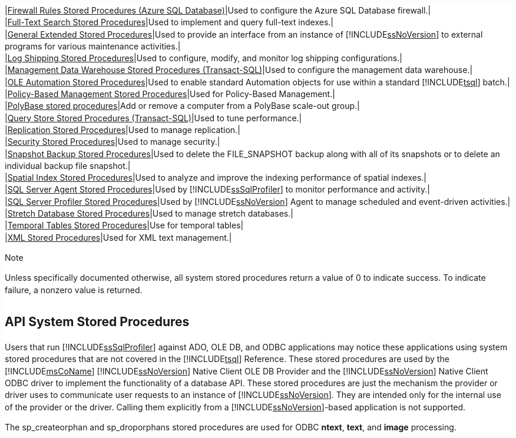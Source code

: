 |[Firewall Rules Stored Procedures &#40;Azure SQL Database&#41;](../../../relational-databases/reference/system-stored-procedures/firewall-rules-stored-procedures-azure-sql-database.md)|Used to configure the Azure SQL Database firewall.|  
|[Full-Text Search Stored Procedures](../../../relational-databases/reference/system-stored-procedures/full-text-search-and-semantic-search-stored-procedures-transact-sql.md)|Used to implement and query full-text indexes.|  
|[General Extended Stored Procedures](../../../relational-databases/reference/system-stored-procedures/general-extended-stored-procedures-transact-sql.md)|Used to provide an interface from an instance of [!INCLUDE[ssNoVersion](../../../advanced-analytics/r-services/includes/ssnoversion-md.md)] to external programs for various maintenance activities.|  
|[Log Shipping Stored Procedures](../../../relational-databases/reference/system-stored-procedures/log-shipping-stored-procedures-transact-sql.md)|Used to configure, modify, and monitor log shipping configurations.|  
|[Management Data Warehouse Stored Procedures &#40;Transact-SQL&#41;](../../../relational-databases/reference/system-stored-procedures/management-data-warehouse-stored-procedures-transact-sql.md)|Used to configure the management data warehouse.|  
|[OLE Automation Stored Procedures](../../../relational-databases/reference/system-stored-procedures/ole-automation-stored-procedures-transact-sql.md)|Used to enable standard Automation objects for use within a standard [!INCLUDE[tsql](../../../advanced-analytics/r-services/includes/tsql-md.md)] batch.|  
|[Policy-Based Management Stored Procedures](../../../relational-databases/reference/system-stored-procedures/policy-based-management-stored-procedures-transact-sql.md)|Used for Policy-Based Management.|  
|[PolyBase stored procedures](../Topic/PolyBase%20stored%20procedures.md)|Add or remove a computer from a PolyBase scale-out group.|  
|[Query Store Stored Procedures &#40;Transact-SQL&#41;](../../../relational-databases/reference/system-stored-procedures/query-store-stored-procedures-transact-sql.md)|Used to tune performance.|  
|[Replication Stored Procedures](../../../relational-databases/reference/system-stored-procedures/replication-stored-procedures-transact-sql.md)|Used to manage replication.|  
|[Security Stored Procedures](../../../relational-databases/reference/system-stored-procedures/security-stored-procedures-transact-sql.md)|Used to manage security.|  
|[Snapshot Backup Stored Procedures](../Topic/Snapshot%20Backup%20Stored%20Procedures.md)|Used to delete the FILE_SNAPSHOT backup along with all of its snapshots or to delete an individual backup file snapshot.|  
|[Spatial Index Stored Procedures](../Topic/Spatial%20Index%20Stored%20Procedures%20\(Transact-SQL\).md)|Used to analyze and improve the indexing performance of spatial indexes.|  
|[SQL Server Agent Stored Procedures](../../../relational-databases/reference/system-stored-procedures/sql-server-agent-stored-procedures-transact-sql.md)|Used by [!INCLUDE[ssSqlProfiler](../../../analysis-services/data-mining/includes/sssqlprofiler-md.md)] to monitor performance and activity.|  
|[SQL Server Profiler Stored Procedures](../../../relational-databases/reference/system-stored-procedures/sql-server-profiler-stored-procedures-transact-sql.md)|Used by [!INCLUDE[ssNoVersion](../../../advanced-analytics/r-services/includes/ssnoversion-md.md)] Agent to manage scheduled and event-driven activities.|  
|[Stretch Database Stored Procedures](../../../relational-databases/reference/system-stored-procedures/stretch-database-extended-stored-procedures-transact-sql.md)|Used to manage stretch databases.|  
|[Temporal Tables Stored Procedures](../Topic/Temporal%20Table%20Stored%20Procedures%20\(Transact-SQL\).md)|Use for temporal tables|  
|[XML Stored Procedures](../../../relational-databases/reference/system-stored-procedures/xml-stored-procedures-transact-sql.md)|Used for XML text management.|  
  
> [!NOTE]  
>  Unless specifically documented otherwise, all system stored procedures return a value of 0 to indicate success. To indicate failure, a nonzero value is returned.  
  
## API System Stored Procedures  
 Users that run [!INCLUDE[ssSqlProfiler](../../../analysis-services/data-mining/includes/sssqlprofiler-md.md)] against ADO, OLE DB, and ODBC applications may notice these applications using system stored procedures that are not covered in the [!INCLUDE[tsql](../../../advanced-analytics/r-services/includes/tsql-md.md)] Reference. These stored procedures are used by the [!INCLUDE[msCoName](../../../advanced-analytics/r-services/tutorials/includes/msconame-md.md)] [!INCLUDE[ssNoVersion](../../../advanced-analytics/r-services/includes/ssnoversion-md.md)] Native Client OLE DB Provider and the [!INCLUDE[ssNoVersion](../../../advanced-analytics/r-services/includes/ssnoversion-md.md)] Native Client ODBC driver to implement the functionality of a database API. These stored procedures are just the mechanism the provider or driver uses to communicate user requests to an instance of [!INCLUDE[ssNoVersion](../../../advanced-analytics/r-services/includes/ssnoversion-md.md)]. They are intended only for the internal use of the provider or the driver. Calling them explicitly from a [!INCLUDE[ssNoVersion](../../../advanced-analytics/r-services/includes/ssnoversion-md.md)]-based application is not supported.  
  
 The sp_createorphan and sp_droporphans stored procedures are used for ODBC **ntext**, **text**, and **image** processing.  
  